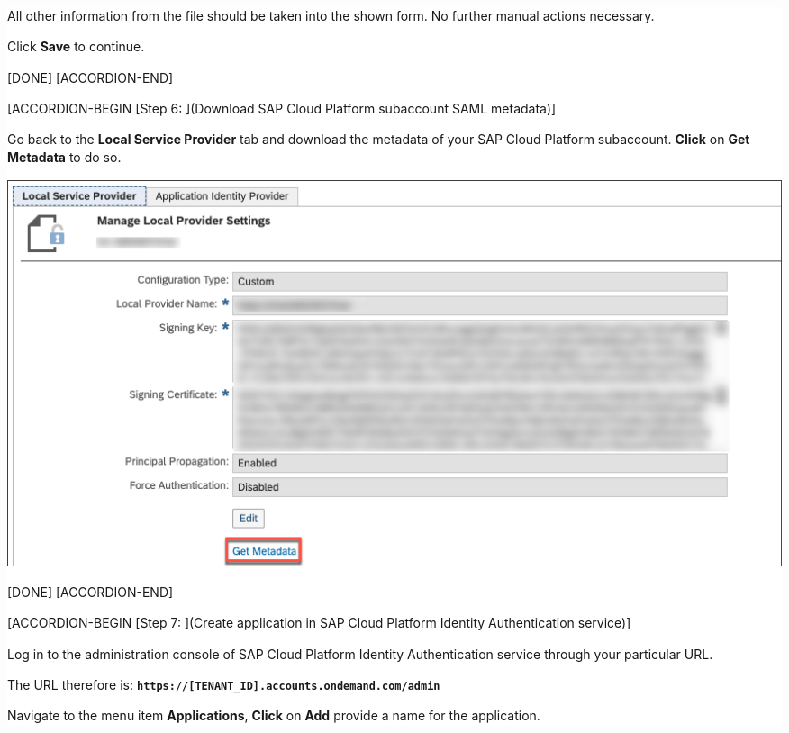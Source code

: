 All other information from the file should be taken into the shown form. No further manual actions necessary.

Click **Save** to continue.

[DONE]
[ACCORDION-END]

[ACCORDION-BEGIN [Step 6: ](Download SAP Cloud Platform subaccount SAML metadata)]

Go back to the **Local Service Provider** tab and download the metadata of your SAP Cloud Platform subaccount. **Click** on **Get Metadata** to do so.

![Download SAP Cloud Platform subaccount metadata](get-subaccount-metadata.png)

[DONE]
[ACCORDION-END]

[ACCORDION-BEGIN [Step 7: ](Create application in SAP Cloud Platform Identity Authentication service)]

Log in to the administration console of SAP Cloud Platform Identity Authentication service through your particular URL.

The URL therefore is: **`https://[TENANT_ID].accounts.ondemand.com/admin`**

Navigate to the menu item **Applications**, **Click** on **Add** provide a name for the application.
